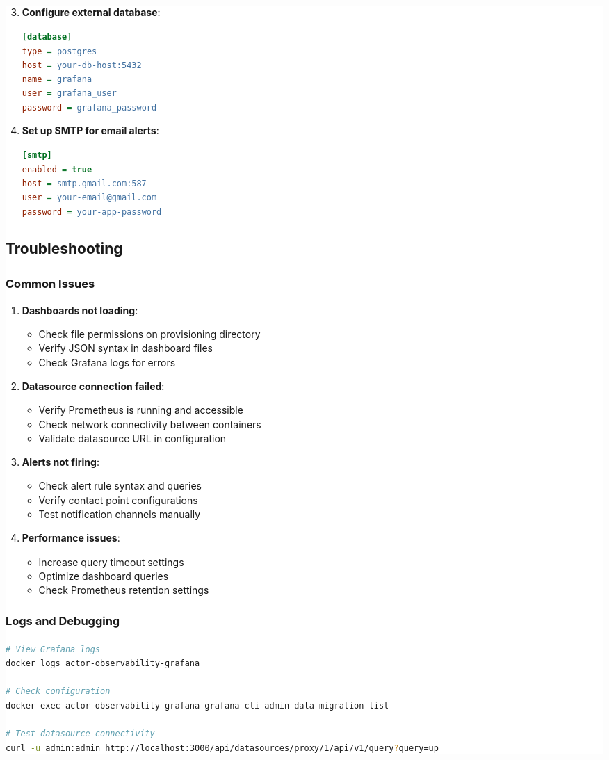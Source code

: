 3. **Configure external database**:
   ```ini
   [database]
   type = postgres
   host = your-db-host:5432
   name = grafana
   user = grafana_user
   password = grafana_password
   ```

4. **Set up SMTP for email alerts**:
   ```ini
   [smtp]
   enabled = true
   host = smtp.gmail.com:587
   user = your-email@gmail.com
   password = your-app-password
   ```

## Troubleshooting

### Common Issues

1. **Dashboards not loading**:
   - Check file permissions on provisioning directory
   - Verify JSON syntax in dashboard files
   - Check Grafana logs for errors

2. **Datasource connection failed**:
   - Verify Prometheus is running and accessible
   - Check network connectivity between containers
   - Validate datasource URL in configuration

3. **Alerts not firing**:
   - Check alert rule syntax and queries
   - Verify contact point configurations
   - Test notification channels manually

4. **Performance issues**:
   - Increase query timeout settings
   - Optimize dashboard queries
   - Check Prometheus retention settings

### Logs and Debugging

```bash
# View Grafana logs
docker logs actor-observability-grafana

# Check configuration
docker exec actor-observability-grafana grafana-cli admin data-migration list

# Test datasource connectivity
curl -u admin:admin http://localhost:3000/api/datasources/proxy/1/api/v1/query?query=up
```

